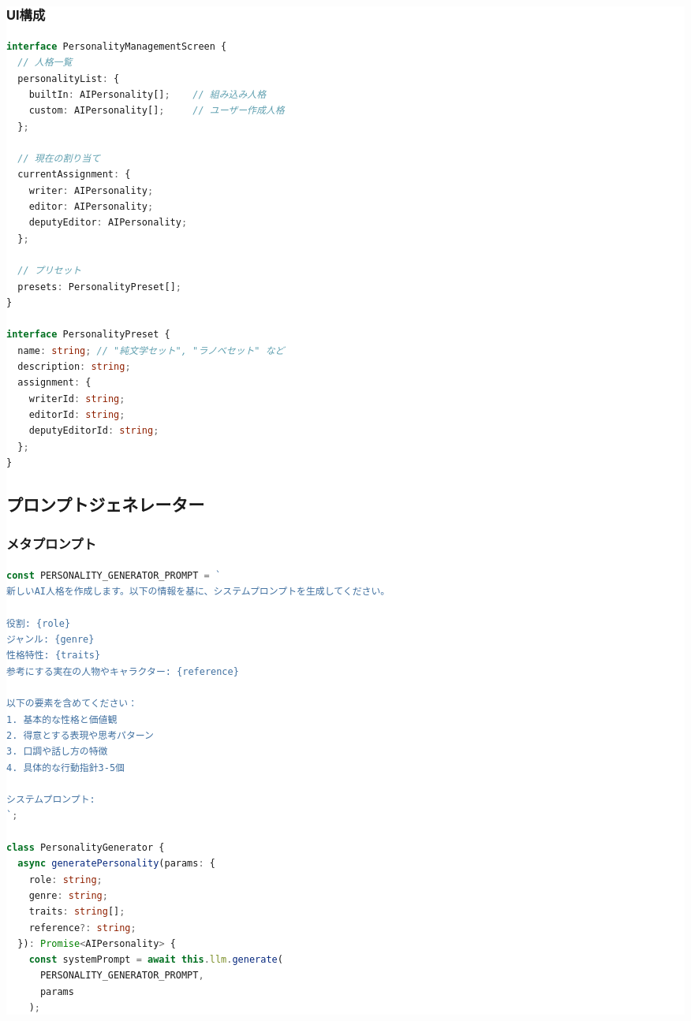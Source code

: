 ### UI構成
```typescript
interface PersonalityManagementScreen {
  // 人格一覧
  personalityList: {
    builtIn: AIPersonality[];    // 組み込み人格
    custom: AIPersonality[];     // ユーザー作成人格
  };
  
  // 現在の割り当て
  currentAssignment: {
    writer: AIPersonality;
    editor: AIPersonality;
    deputyEditor: AIPersonality;
  };
  
  // プリセット
  presets: PersonalityPreset[];
}

interface PersonalityPreset {
  name: string; // "純文学セット", "ラノベセット" など
  description: string;
  assignment: {
    writerId: string;
    editorId: string;
    deputyEditorId: string;
  };
}
```

## プロンプトジェネレーター

### メタプロンプト
```typescript
const PERSONALITY_GENERATOR_PROMPT = `
新しいAI人格を作成します。以下の情報を基に、システムプロンプトを生成してください。

役割: {role}
ジャンル: {genre}
性格特性: {traits}
参考にする実在の人物やキャラクター: {reference}

以下の要素を含めてください：
1. 基本的な性格と価値観
2. 得意とする表現や思考パターン
3. 口調や話し方の特徴
4. 具体的な行動指針3-5個

システムプロンプト:
`;

class PersonalityGenerator {
  async generatePersonality(params: {
    role: string;
    genre: string;
    traits: string[];
    reference?: string;
  }): Promise<AIPersonality> {
    const systemPrompt = await this.llm.generate(
      PERSONALITY_GENERATOR_PROMPT,
      params
    );
```